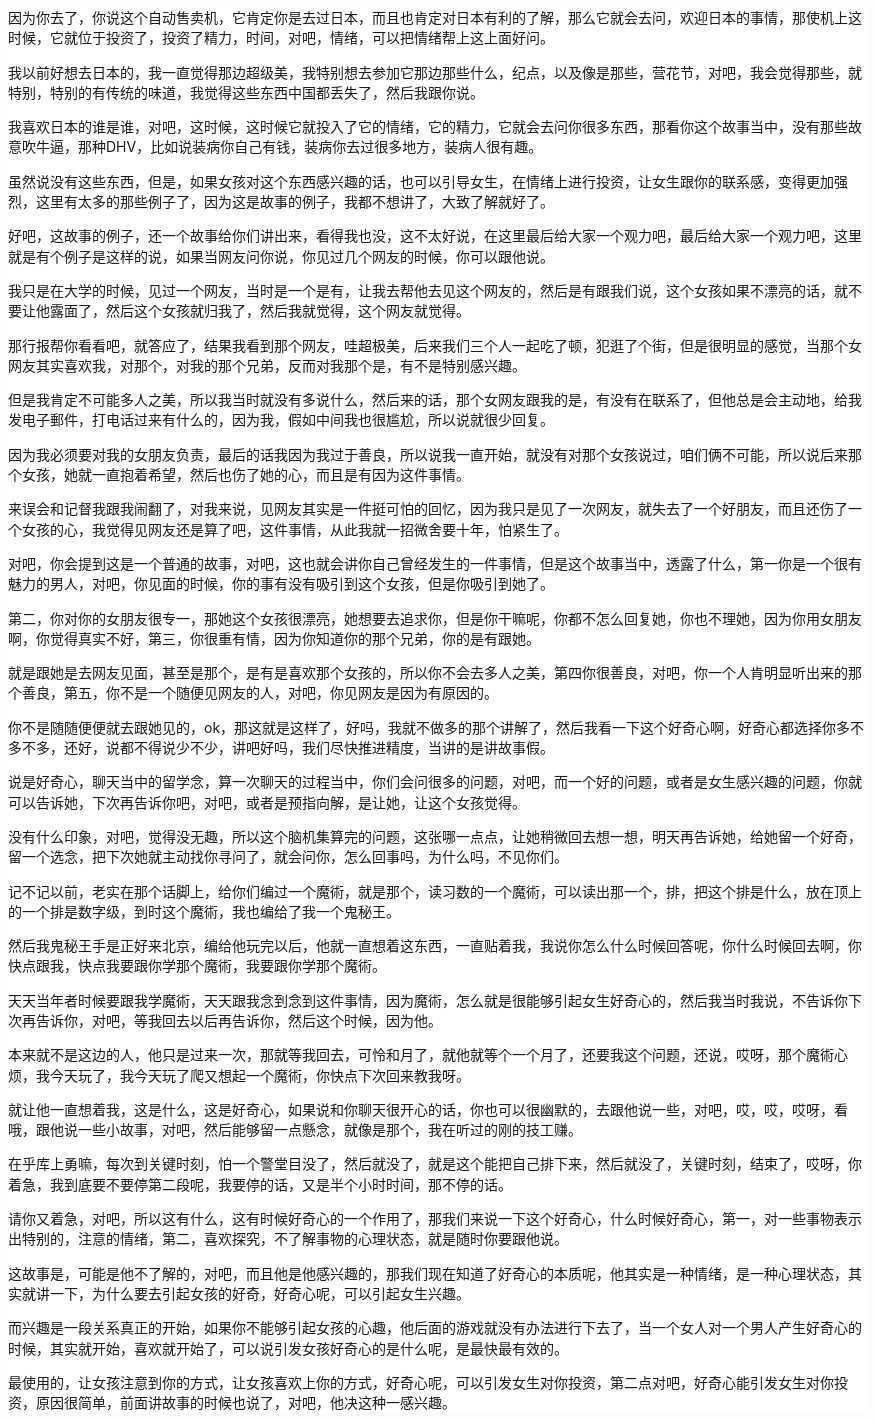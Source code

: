 因为你去了，你说这个自动售卖机，它肯定你是去过日本，而且也肯定对日本有利的了解，那么它就会去问，欢迎日本的事情，那使机上这时候，它就位于投资了，投资了精力，时间，对吧，情绪，可以把情绪帮上这上面好问。

我以前好想去日本的，我一直觉得那边超级美，我特别想去参加它那边那些什么，纪点，以及像是那些，营花节，对吧，我会觉得那些，就特别，特别的有传统的味道，我觉得这些东西中国都丢失了，然后我跟你说。

我喜欢日本的谁是谁，对吧，这时候，这时候它就投入了它的情绪，它的精力，它就会去问你很多东西，那看你这个故事当中，没有那些故意吹牛逼，那种DHV，比如说装病你自己有钱，装病你去过很多地方，装病人很有趣。

虽然说没有这些东西，但是，如果女孩对这个东西感兴趣的话，也可以引导女生，在情绪上进行投资，让女生跟你的联系感，变得更加强烈，这里有太多的那些例子了，因为这是故事的例子，我都不想讲了，大致了解就好了。

好吧，这故事的例子，还一个故事给你们讲出来，看得我也没，这不太好说，在这里最后给大家一个观力吧，最后给大家一个观力吧，这里就是有个例子是这样的说，如果当网友问你说，你见过几个网友的时候，你可以跟他说。

我只是在大学的时候，见过一个网友，当时是一个是有，让我去帮他去见这个网友的，然后是有跟我们说，这个女孩如果不漂亮的话，就不要让他露面了，然后这个女孩就归我了，然后我就觉得，这个网友就觉得。

那行报帮你看看吧，就答应了，结果我看到那个网友，哇超极美，后来我们三个人一起吃了顿，犯逛了个街，但是很明显的感觉，当那个女网友其实喜欢我，对那个，对我的那个兄弟，反而对我那个是，有不是特别感兴趣。

但是我肯定不可能多人之美，所以我当时就没有多说什么，然后来的话，那个女网友跟我的是，有没有在联系了，但他总是会主动地，给我发电子郵件，打电话过来有什么的，因为我，假如中间我也很尴尬，所以说就很少回复。

因为我必须要对我的女朋友负责，最后的话我因为我过于善良，所以说我一直开始，就没有对那个女孩说过，咱们俩不可能，所以说后来那个女孩，她就一直抱着希望，然后也伤了她的心，而且是有因为这件事情。

来误会和记督我跟我闹翻了，对我来说，见网友其实是一件挺可怕的回忆，因为我只是见了一次网友，就失去了一个好朋友，而且还伤了一个女孩的心，我觉得见网友还是算了吧，这件事情，从此我就一招微舍要十年，怕紧生了。

对吧，你会提到这是一个普通的故事，对吧，这也就会讲你自己曾经发生的一件事情，但是这个故事当中，透露了什么，第一你是一个很有魅力的男人，对吧，你见面的时候，你的事有没有吸引到这个女孩，但是你吸引到她了。

第二，你对你的女朋友很专一，那她这个女孩很漂亮，她想要去追求你，但是你干嘛呢，你都不怎么回复她，你也不理她，因为你用女朋友啊，你觉得真实不好，第三，你很重有情，因为你知道你的那个兄弟，你的是有跟她。

就是跟她是去网友见面，甚至是那个，是有是喜欢那个女孩的，所以你不会去多人之美，第四你很善良，对吧，你一个人肯明显听出来的那个善良，第五，你不是一个随便见网友的人，对吧，你见网友是因为有原因的。

你不是随随便便就去跟她见的，ok，那这就是这样了，好吗，我就不做多的那个讲解了，然后我看一下这个好奇心啊，好奇心都选择你多不多不多，还好，说都不得说少不少，讲吧好吗，我们尽快推进精度，当讲的是讲故事假。

说是好奇心，聊天当中的留学念，算一次聊天的过程当中，你们会问很多的问题，对吧，而一个好的问题，或者是女生感兴趣的问题，你就可以告诉她，下次再告诉你吧，对吧，或者是预指向解，是让她，让这个女孩觉得。

没有什么印象，对吧，觉得没无趣，所以这个脑机集算完的问题，这张哪一点点，让她稍微回去想一想，明天再告诉她，给她留一个好奇，留一个选念，把下次她就主动找你寻问了，就会问你，怎么回事吗，为什么吗，不见你们。

记不记以前，老实在那个话脚上，给你们编过一个魔術，就是那个，读习数的一个魔術，可以读出那一个，排，把这个排是什么，放在顶上的一个排是数字级，到时这个魔術，我也编给了我一个鬼秘王。

然后我鬼秘王手是正好来北京，编给他玩完以后，他就一直想着这东西，一直贴着我，我说你怎么什么时候回答呢，你什么时候回去啊，你快点跟我，快点我要跟你学那个魔術，我要跟你学那个魔術。

天天当年者时候要跟我学魔術，天天跟我念到念到这件事情，因为魔術，怎么就是很能够引起女生好奇心的，然后我当时我说，不告诉你下次再告诉你，对吧，等我回去以后再告诉你，然后这个时候，因为他。

本来就不是这边的人，他只是过来一次，那就等我回去，可怜和月了，就他就等个一个月了，还要我这个问题，还说，哎呀，那个魔術心烦，我今天玩了，我今天玩了爬又想起一个魔術，你快点下次回来教我呀。

就让他一直想着我，这是什么，这是好奇心，如果说和你聊天很开心的话，你也可以很幽默的，去跟他说一些，对吧，哎，哎，哎呀，看哦，跟他说一些小故事，对吧，然后能够留一点懸念，就像是那个，我在听过的刚的技工赚。

在乎库上勇嘛，每次到关键时刻，怕一个警堂目没了，然后就没了，就是这个能把自己排下来，然后就没了，关键时刻，结束了，哎呀，你着急，我到底要不要停第二段呢，我要停的话，又是半个小时时间，那不停的话。

请你又着急，对吧，所以这有什么，这有时候好奇心的一个作用了，那我们来说一下这个好奇心，什么时候好奇心，第一，对一些事物表示出特别的，注意的情绪，第二，喜欢探究，不了解事物的心理状态，就是随时你要跟他说。

这故事是，可能是他不了解的，对吧，而且他是他感兴趣的，那我们现在知道了好奇心的本质呢，他其实是一种情绪，是一种心理状态，其实就讲一下，为什么要去引起女孩的好奇，好奇心呢，可以引起女生兴趣。

而兴趣是一段关系真正的开始，如果你不能够引起女孩的心趣，他后面的游戏就没有办法进行下去了，当一个女人对一个男人产生好奇心的时候，其实就开始，喜欢就开始了，可以说引发女孩好奇心的是什么呢，是最快最有效的。

最使用的，让女孩注意到你的方式，让女孩喜欢上你的方式，好奇心呢，可以引发女生对你投资，第二点对吧，好奇心能引发女生对你投资，原因很简单，前面讲故事的时候也说了，对吧，他决这种一感兴趣。
